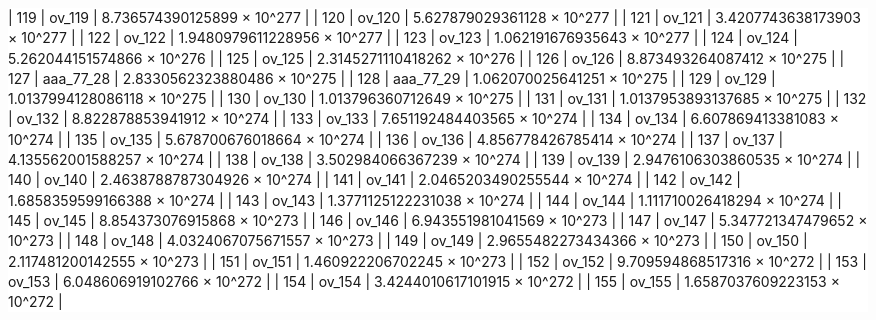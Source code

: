 | 119 | ov_119 | 8.736574390125899 × 10^277 |
| 120 | ov_120 | 5.627879029361128 × 10^277 |
| 121 | ov_121 | 3.4207743638173903 × 10^277 |
| 122 | ov_122 | 1.9480979611228956 × 10^277 |
| 123 | ov_123 | 1.062191676935643 × 10^277 |
| 124 | ov_124 | 5.262044151574866 × 10^276 |
| 125 | ov_125 | 2.3145271110418262 × 10^276 |
| 126 | ov_126 | 8.873493264087412 × 10^275 |
| 127 | aaa_77_28 | 2.8330562323880486 × 10^275 |
| 128 | aaa_77_29 | 1.062070025641251 × 10^275 |
| 129 | ov_129 | 1.0137994128086118 × 10^275 |
| 130 | ov_130 | 1.013796360712649 × 10^275 |
| 131 | ov_131 | 1.0137953893137685 × 10^275 |
| 132 | ov_132 | 8.822878853941912 × 10^274 |
| 133 | ov_133 | 7.651192484403565 × 10^274 |
| 134 | ov_134 | 6.607869413381083 × 10^274 |
| 135 | ov_135 | 5.678700676018664 × 10^274 |
| 136 | ov_136 | 4.856778426785414 × 10^274 |
| 137 | ov_137 | 4.135562001588257 × 10^274 |
| 138 | ov_138 | 3.502984066367239 × 10^274 |
| 139 | ov_139 | 2.9476106303860535 × 10^274 |
| 140 | ov_140 | 2.4638788787304926 × 10^274 |
| 141 | ov_141 | 2.0465203490255544 × 10^274 |
| 142 | ov_142 | 1.6858359599166388 × 10^274 |
| 143 | ov_143 | 1.3771125122231038 × 10^274 |
| 144 | ov_144 | 1.111710026418294 × 10^274 |
| 145 | ov_145 | 8.854373076915868 × 10^273 |
| 146 | ov_146 | 6.943551981041569 × 10^273 |
| 147 | ov_147 | 5.347721347479652 × 10^273 |
| 148 | ov_148 | 4.0324067075671557 × 10^273 |
| 149 | ov_149 | 2.9655482273434366 × 10^273 |
| 150 | ov_150 | 2.117481200142555 × 10^273 |
| 151 | ov_151 | 1.460922206702245 × 10^273 |
| 152 | ov_152 | 9.709594868517316 × 10^272 |
| 153 | ov_153 | 6.048606919102766 × 10^272 |
| 154 | ov_154 | 3.4244010617101915 × 10^272 |
| 155 | ov_155 | 1.6587037609223153 × 10^272 |